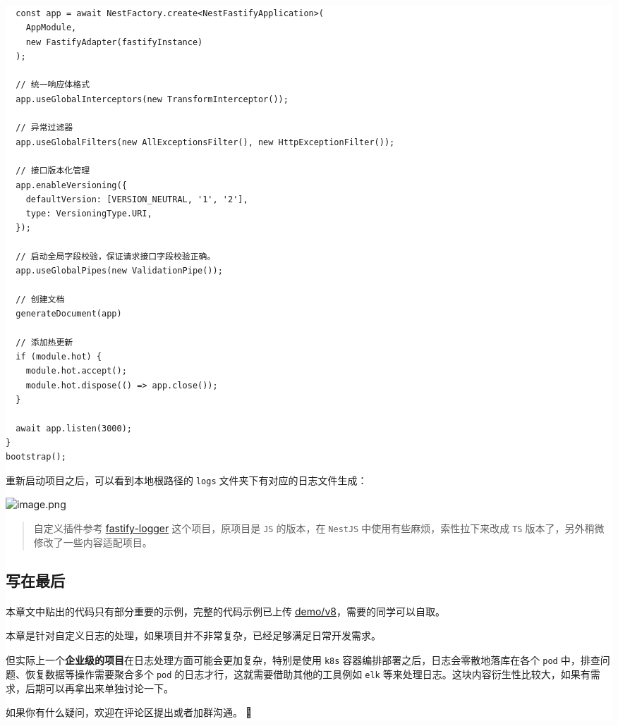 ```
  const app = await NestFactory.create<NestFastifyApplication>(
    AppModule,
    new FastifyAdapter(fastifyInstance)
  );

  // 统一响应体格式
  app.useGlobalInterceptors(new TransformInterceptor());

  // 异常过滤器
  app.useGlobalFilters(new AllExceptionsFilter(), new HttpExceptionFilter());

  // 接口版本化管理
  app.enableVersioning({
    defaultVersion: [VERSION_NEUTRAL, '1', '2'],
    type: VersioningType.URI,
  });

  // 启动全局字段校验，保证请求接口字段校验正确。
  app.useGlobalPipes(new ValidationPipe());

  // 创建文档
  generateDocument(app)

  // 添加热更新
  if (module.hot) {
    module.hot.accept();
    module.hot.dispose(() => app.close());
  }

  await app.listen(3000);
}
bootstrap();
```

重新启动项目之后，可以看到本地根路径的 `logs` 文件夹下有对应的日志文件生成：

![image.png](https://p6-juejin.byteimg.com/tos-cn-i-k3u1fbpfcp/3995c3eea1e5412483fcc95bf82c450d~tplv-k3u1fbpfcp-watermark.image?)

> 自定义插件参考 [fastify-logger](https://github.com/weivea/fastify-logger) 这个项目，原项目是 `JS` 的版本，在 `NestJS` 中使用有些麻烦，索性拉下来改成 `TS` 版本了，另外稍微修改了一些内容适配项目。

## 写在最后

本章文中贴出的代码只有部分重要的示例，完整的代码示例已上传 [demo/v8](https://github.com/boty-design/gateway/tree/demo/v8)，需要的同学可以自取。

本章是针对自定义日志的处理，如果项目并不非常复杂，已经足够满足日常开发需求。

但实际上一个**企业级的项目**在日志处理方面可能会更加复杂，特别是使用 `k8s` 容器编排部署之后，日志会零散地落库在各个 `pod` 中，排查问题、恢复数据等操作需要聚合多个 `pod` 的日志才行，这就需要借助其他的工具例如 `elk` 等来处理日志。这块内容衍生性比较大，如果有需求，后期可以再拿出来单独讨论一下。

如果你有什么疑问，欢迎在评论区提出或者加群沟通。 👏

  [60]: 'Fatal',
  [50]: 'Error',
  [40]: 'Warn',
  [30]: 'Info',
  [20]: 'Debug',
  [10]: 'Trace'
  [60]: 'magenta',
  [50]: 'red',
  [40]: 'yellow',
  [30]: 'blue',
  [20]: 'white',
  [10]: 'white'